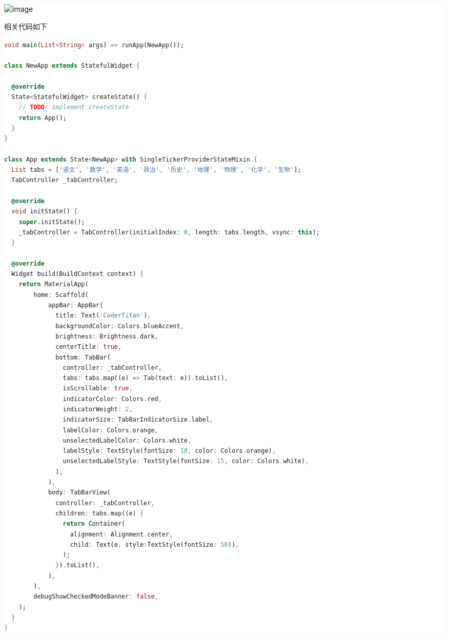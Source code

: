 ![image](https://titanjun.oss-cn-hangzhou.aliyuncs.com/flutter/tabbar_scroll.png)

相关代码如下

```dart
void main(List<String> args) => runApp(NewApp());

class NewApp extends StatefulWidget {

  @override
  State<StatefulWidget> createState() {
    // TODO: implement createState
    return App();
  }
}

class App extends State<NewApp> with SingleTickerProviderStateMixin {
  List tabs = ['语文', '数学', '英语', '政治', '历史', '地理', '物理', '化学', '生物'];
  TabController _tabController;

  @override
  void initState() {
    super.initState();
    _tabController = TabController(initialIndex: 0, length: tabs.length, vsync: this);
  }

  @override
  Widget build(BuildContext context) {
    return MaterialApp(
        home: Scaffold(
            appBar: AppBar(
              title: Text('CoderTitan'),
              backgroundColor: Colors.blueAccent,
              brightness: Brightness.dark,
              centerTitle: true,
              bottom: TabBar(
                controller: _tabController,
                tabs: tabs.map((e) => Tab(text: e)).toList(),
                isScrollable: true,
                indicatorColor: Colors.red,
                indicatorWeight: 2,
                indicatorSize: TabBarIndicatorSize.label,
                labelColor: Colors.orange,
                unselectedLabelColor: Colors.white,
                labelStyle: TextStyle(fontSize: 18, color: Colors.orange),
                unselectedLabelStyle: TextStyle(fontSize: 15, color: Colors.white),
              ),
            ),
            body: TabBarView(
              controller: _tabController,
              children: tabs.map((e) {
                return Container(
                  alignment: Alignment.center,
                  child: Text(e, style:TextStyle(fontSize: 50)),
                );
              }).toList(),
            ),
        ),
        debugShowCheckedModeBanner: false,
    );
  }
}
```

